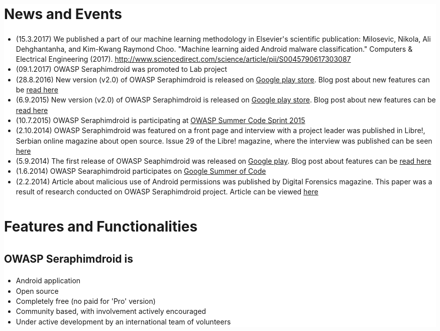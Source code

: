 # News and Events

  - (15.3.2017) We published a part of our machine learning methodology
    in Elsevier's scientific publication: Milosevic, Nikola, Ali
    Dehghantanha, and Kim-Kwang Raymond Choo. "Machine learning aided
    Android malware classification." Computers & Electrical Engineering
    (2017).
    <http://www.sciencedirect.com/science/article/pii/S0045790617303087>
  - (09.1.2017) OWASP Seraphimdroid was promoted to Lab project
  - (28.8.2016) New version (v2.0) of OWASP Seraphimdroid is released on
    [Google play
    store](https://play.google.com/store/apps/details?id=org.owasp.seraphimdroid).
    Blog post about new features can be [read
    here](http://inspiratron.org/blog/2016/08/28/educational-framework-added-to-owasp-seraphimdroid/)
  - (6.9.2015) New version (v2.0) of OWASP Seraphimdroid is released on
    [Google play
    store](https://play.google.com/store/apps/details?id=org.owasp.seraphimdroid).
    Blog post about new features can be [read
    here](http://inspiratron.org/new-version-of-owasp-seraphimdroid-v2-0-is-published/)
  - (10.7.2015) OWASP Seraphimdroid is participating at [OWASP Summer
    Code
    Sprint 2015](https://www.owasp.org/index.php/Summer_Code_Sprint2015)
  - (2.10.2014) OWASP Seraphimdroid was featured on a front page and
    interview with a project leader was published in Libre\!, Serbian
    online magazine about open source. Issue 29 of the Libre\! magazine,
    where the interview was published can be seen
    [here](https://libre.lugons.org/index.php/broj-29/)
  - (5.9.2014) The first release of OWASP Seaphimdroid was released on
    [Google
    play](https://play.google.com/store/apps/details?id=org.owasp.seraphimdroid).
    Blog post about features can be [read
    here](http://inspiratron.org/owasp-seraphimdroid-android-security-published/)
  - (1.6.2014) OWASP Searaphimdroid participates on [Google Summer of
    Code](https://www.google-melange.com/gsoc/project/details/google/gsoc2014/furquan/5639274879778816)
  - (2.2.2014) Article about malicious use of Android permissions was
    published by Digital Forensics magazine. This paper was a result of
    research conducted on OWASP Seraphimdroid project. Article can be
    viewed [here](http://inspiratron.org/AndroidSecurity.pdf)

# Features and Functionalities

## OWASP Seraphimdroid is

  - Android application
  - Open source
  - Completely free (no paid for 'Pro' version)
  - Community based, with involvement actively encouraged
  - Under active development by an international team of volunteers
